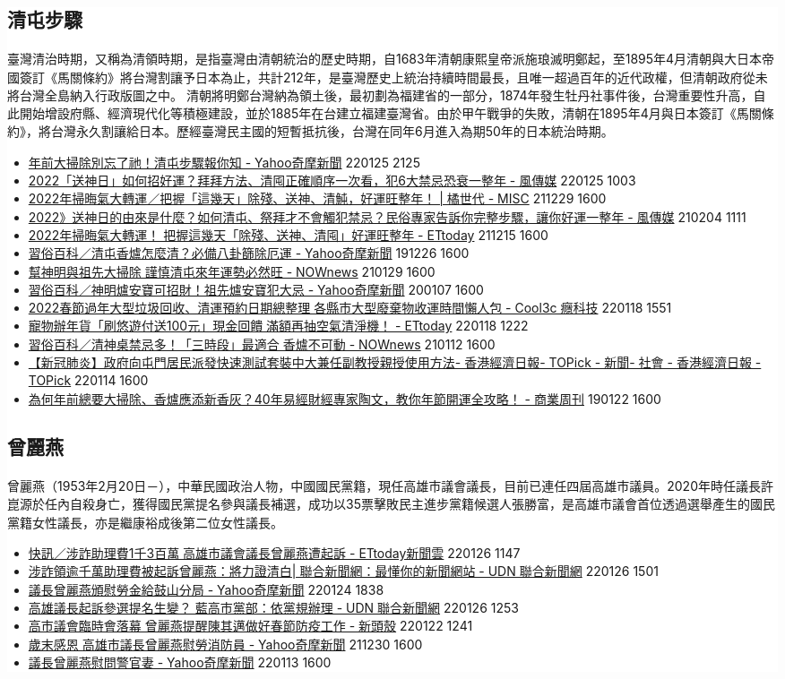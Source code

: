 ## 清屯步驟

臺灣清治時期，又稱為清領時期，是指臺灣由清朝統治的歷史時期，自1683年清朝康熙皇帝派施琅滅明鄭起，至1895年4月清朝與大日本帝國簽訂《馬關條約》將台灣割讓予日本為止，共計212年，是臺灣歷史上統治持續時間最長，且唯一超過百年的近代政權，但清朝政府從未將台灣全島納入行政版圖之中。
清朝將明鄭台灣納為領土後，最初劃為福建省的一部分，1874年發生牡丹社事件後，台灣重要性升高，自此開始增設府縣、經濟現代化等積極建設，並於1885年在台建立福建臺灣省。由於甲午戰爭的失敗，清朝在1895年4月與日本簽訂《馬關條約》，將台灣永久割讓給日本。歷經臺灣民主國的短暫抵抗後，台灣在同年6月進入為期50年的日本統治時期。
- [年前大掃除別忘了祂！清屯步驟報你知 - Yahoo奇摩新聞](https://tw.news.yahoo.com/%E5%B9%B4%E5%89%8D%E5%A4%A7%E6%8E%83%E9%99%A4%E5%88%A5%E5%BF%98%E4%BA%86%E7%A5%82-%E6%B8%85%E5%B1%AF%E6%AD%A5%E9%A9%9F%E5%A0%B1%E4%BD%A0%E7%9F%A5-132521940.html "年前大掃除別忘了祂！清屯步驟報你知 - Yahoo奇摩新聞") 220125 2125
- [2022「送神日」如何招好運？拜拜方法、清囤正確順序一次看，犯6大禁忌恐衰一整年 - 風傳媒](https://www.storm.mg/lifestyle/4166177 "2022「送神日」如何招好運？拜拜方法、清囤正確順序一次看，犯6大禁忌恐衰一整年 - 風傳媒") 220125 1003
- [2022年掃晦氣大轉運／把握「這幾天」除殘、送神、清魨，好運旺整年！ | 橘世代 - MISC](http://orange.udn.com/orange/story/121415/5977430 "2022年掃晦氣大轉運／把握「這幾天」除殘、送神、清魨，好運旺整年！ | 橘世代 - MISC") 211229 1600
- [2022》送神日的由來是什麼？如何清屯、祭拜才不會觸犯禁忌？民俗專家告訴你完整步驟，讓你好運一整年 - 風傳媒](https://www.storm.mg/lifestyle/3449921 "2022》送神日的由來是什麼？如何清屯、祭拜才不會觸犯禁忌？民俗專家告訴你完整步驟，讓你好運一整年 - 風傳媒") 210204 1111
- [2022年掃晦氣大轉運！ 把握這幾天「除殘、送神、清囤」好運旺整年 - ETtoday](https://www.ettoday.net/dalemon/post/57640 "2022年掃晦氣大轉運！ 把握這幾天「除殘、送神、清囤」好運旺整年 - ETtoday") 211215 1600
- [習俗百科／清屯香爐怎麼清？必備八卦篩除厄運 - Yahoo奇摩新聞](https://tw.news.yahoo.com/%E7%BF%92%E4%BF%97%E7%99%BE%E7%A7%91-%E6%B8%85%E5%B1%AF%E9%A6%99%E7%88%90%E6%80%8E%E9%BA%BC%E6%B8%85-%E5%BF%85%E5%82%99%E5%85%AB%E5%8D%A6%E7%AF%A9%E9%99%A4%E5%8E%84%E9%81%8B-103943191.html "習俗百科／清屯香爐怎麼清？必備八卦篩除厄運 - Yahoo奇摩新聞") 191226 1600
- [幫神明與祖先大掃除 謹慎清屯來年運勢必然旺 - NOWnews](https://www.nownews.com/news/5626421 "幫神明與祖先大掃除 謹慎清屯來年運勢必然旺 - NOWnews") 210129 1600
- [習俗百科／神明爐安寶可招財！祖先爐安寶犯大忌 - Yahoo奇摩新聞](https://tw.news.yahoo.com/%E7%BF%92%E4%BF%97%E7%99%BE%E7%A7%91-%E7%A5%9E%E6%98%8E%E7%88%90%E5%AE%89%E5%AF%B6%E5%8F%AF%E6%8B%9B%E8%B2%A1-%E7%A5%96%E5%85%88%E7%88%90%E5%AE%89%E5%AF%B6%E7%8A%AF%E5%A4%A7%E5%BF%8C-144004727.html "習俗百科／神明爐安寶可招財！祖先爐安寶犯大忌 - Yahoo奇摩新聞") 200107 1600
- [2022春節過年大型垃圾回收、清運預約日期總整理 各縣市大型廢棄物收運時間懶人包 - Cool3c 癮科技](https://www.cool3c.com/article/171592 "2022春節過年大型垃圾回收、清運預約日期總整理 各縣市大型廢棄物收運時間懶人包 - Cool3c 癮科技") 220118 1551
- [寵物辦年貨「刷悠遊付送100元」現金回饋 滿額再抽空氣清淨機！ - ETtoday](https://www.ettoday.net/news/20220118/2171721.htm "寵物辦年貨「刷悠遊付送100元」現金回饋 滿額再抽空氣清淨機！ - ETtoday") 220118 1222
- [習俗百科／清神桌禁忌多！「三時段」最適合 香爐不可動 - NOWnews](https://www.nownews.com/news/5626353 "習俗百科／清神桌禁忌多！「三時段」最適合 香爐不可動 - NOWnews") 210112 1600
- [【新冠肺炎】政府向屯門居民派發快速測試套裝中大兼任副教授親授使用方法- 香港經濟日報- TOPick - 新聞- 社會 - 香港經濟日報 - TOPick](https://topick.hket.com/article/3155989/%E3%80%90%E6%96%B0%E5%86%A0%E8%82%BA%E7%82%8E%E3%80%91%E6%94%BF%E5%BA%9C%E5%90%91%E5%B1%AF%E9%96%80%E5%B1%85%E6%B0%91%E6%B4%BE%E7%99%BC%E5%BF%AB%E9%80%9F%E6%B8%AC%E8%A9%A6%E5%A5%97%E8%A3%9D%E3%80%80%E4%B8%AD%E5%A4%A7%E5%85%BC%E4%BB%BB%E5%89%AF%E6%95%99%E6%8E%88%E8%A6%AA%E6%8E%88%E4%BD%BF%E7%94%A8%E6%96%B9%E6%B3%95 "【新冠肺炎】政府向屯門居民派發快速測試套裝中大兼任副教授親授使用方法- 香港經濟日報- TOPick - 新聞- 社會 - 香港經濟日報 - TOPick") 220114 1600
- [為何年前總要大掃除、香爐應添新香灰？40年易經財經專家陶文，教你年節開運全攻略！ - 商業周刊](https://www.businessweekly.com.tw/careers/blog/24878 "為何年前總要大掃除、香爐應添新香灰？40年易經財經專家陶文，教你年節開運全攻略！ - 商業周刊") 190122 1600

## 曾麗燕

曾麗燕（1953年2月20日－），中華民國政治人物，中國國民黨籍，現任高雄市議會議長，目前已連任四屆高雄市議員。2020年時任議長許崑源於任內自殺身亡，獲得國民黨提名參與議長補選，成功以35票擊敗民主進步黨籍候選人張勝富，是高雄市議會首位透過選舉產生的國民黨籍女性議長，亦是繼康裕成後第二位女性議長。
- [快訊／涉詐助理費1千3百萬 高雄市議會議長曾麗燕遭起訴 - ETtoday新聞雲](https://www.ettoday.net/news/20220126/2178428.htm "快訊／涉詐助理費1千3百萬 高雄市議會議長曾麗燕遭起訴 - ETtoday新聞雲") 220126 1147
- [涉詐領逾千萬助理費被起訴曾麗燕：將力證清白| 聯合新聞網：最懂你的新聞網站 - UDN 聯合新聞網](https://udn.com/news/story/7321/6062277?from=udn-catelistnews_ch2 "涉詐領逾千萬助理費被起訴曾麗燕：將力證清白| 聯合新聞網：最懂你的新聞網站 - UDN 聯合新聞網") 220126 1501
- [議長曾麗燕頒慰勞金給鼓山分局 - Yahoo奇摩新聞](https://tw.news.yahoo.com/%E8%AD%B0%E9%95%B7%E6%9B%BE%E9%BA%97%E7%87%95%E9%A0%92%E6%85%B0%E5%8B%9E%E9%87%91%E7%B5%A6%E9%BC%93%E5%B1%B1%E5%88%86%E5%B1%80-103834556.html "議長曾麗燕頒慰勞金給鼓山分局 - Yahoo奇摩新聞") 220124 1838
- [高雄議長起訴參選提名生變？ 藍高市黨部：依黨規辦理 - UDN 聯合新聞網](https://udn.com/news/story/7321/6061894?from=udn-ch1_breaknews-1-cate2-news "高雄議長起訴參選提名生變？ 藍高市黨部：依黨規辦理 - UDN 聯合新聞網") 220126 1253
- [高市議會臨時會落幕 曾麗燕提醒陳其邁做好春節防疫工作 - 新頭殼](https://newtalk.tw/news/view/2022-01-22/700375 "高市議會臨時會落幕 曾麗燕提醒陳其邁做好春節防疫工作 - 新頭殼") 220122 1241
- [歲末感恩 高雄市議長曾麗燕慰勞消防員 - Yahoo奇摩新聞](https://tw.news.yahoo.com/%E6%AD%B2%E6%9C%AB%E6%84%9F%E6%81%A9-%E9%AB%98%E9%9B%84%E5%B8%82%E8%AD%B0%E9%95%B7%E6%9B%BE%E9%BA%97%E7%87%95%E6%85%B0%E5%8B%9E%E6%B6%88%E9%98%B2%E5%93%A1-104909092.html "歲末感恩 高雄市議長曾麗燕慰勞消防員 - Yahoo奇摩新聞") 211230 1600
- [議長曾麗燕慰問警官妻 - Yahoo奇摩新聞](https://tw.news.yahoo.com/%E8%AD%B0%E9%95%B7%E6%9B%BE%E9%BA%97%E7%87%95%E6%85%B0%E5%95%8F%E8%AD%A6%E5%AE%98%E5%A6%BB-114950462.html "議長曾麗燕慰問警官妻 - Yahoo奇摩新聞") 220113 1600